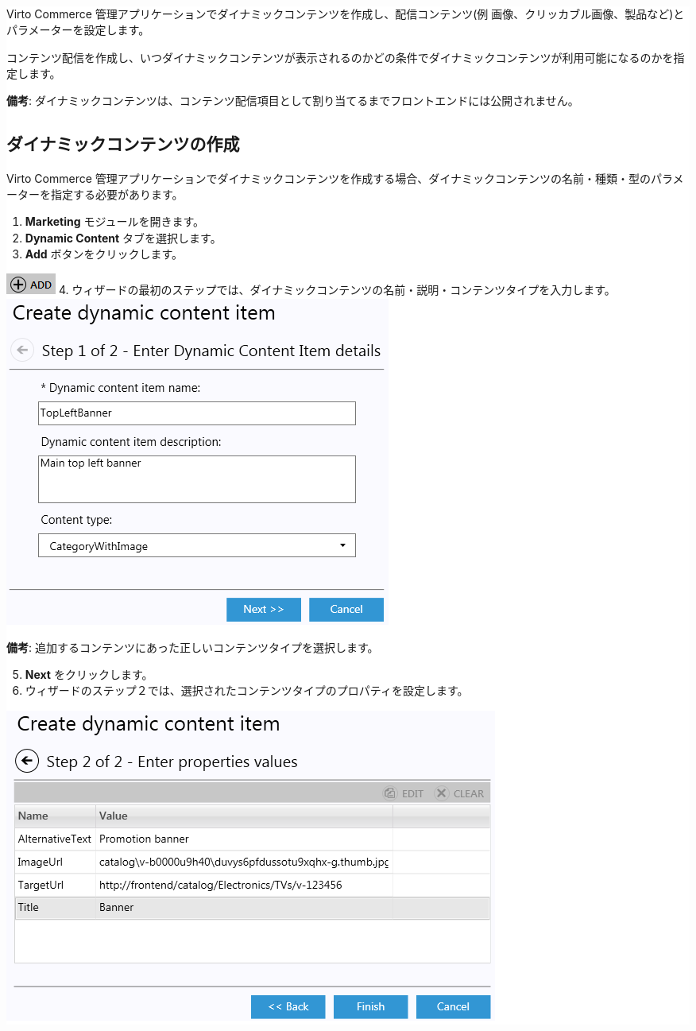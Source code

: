 Virto Commerce 管理アプリケーションでダイナミックコンテンツを作成し、配信コンテンツ(例 画像、クリッカブル画像、製品など)とパラメーターを設定します。

コンテンツ配信を作成し、いつダイナミックコンテンツが表示されるのかどの条件でダイナミックコンテンツが利用可能になるのかを指定します。

**備考**: ダイナミックコンテンツは、コンテンツ配信項目として割り当てるまでフロントエンドには公開されません。

## ダイナミックコンテンツの作成

Virto Commerce 管理アプリケーションでダイナミックコンテンツを作成する場合、ダイナミックコンテンツの名前・種類・型のパラメーターを指定する必要があります。

1. **Marketing** モジュールを開きます。
2. **Dynamic Content** タブを選択します。
3. **Add** ボタンをクリックします。
  <img src="../../../../assets/images/docs/image2013-5-29 17_38_44.png" />
4. ウィザードの最初のステップでは、ダイナミックコンテンツの名前・説明・コンテンツタイプを入力します。
  <img src="../../../../assets/images/docs/image2013-5-29 17_38_29.png" />

**備考**: 追加するコンテンツにあった正しいコンテンツタイプを選択します。

5. **Next** をクリックします。
6. ウィザードのステップ２では、選択されたコンテンツタイプのプロパティを設定します。
  <img src="../../../../assets/images/docs/image2013-5-29 17_38_2.png" />
